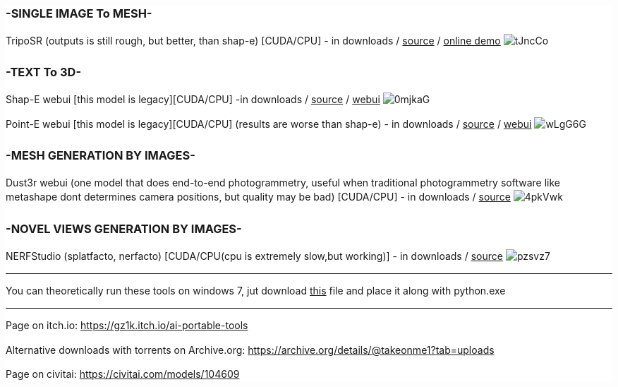 ### -SINGLE IMAGE To MESH-

TripoSR (outputs is still rough, but better, than shap-e) [CUDA/CPU] - in downloads / [source](https://github.com/VAST-AI-Research/TripoSR) / [online demo](https://huggingface.co/spaces/stabilityai/TripoSR) 
![tJncCo](https://github.com/4eJIoBek1/Portable-AI-Tools/assets/109795993/f2be69d6-13ee-4938-b570-d155994187b8)

### -TEXT To 3D-

Shap-E webui [this model is legacy][CUDA/CPU] -in downloads / [source](https://github.com/openai/shap-e) / [webui](https://huggingface.co/spaces/hysts/Shap-E)
![0mjkaG](https://github.com/4eJIoBek1/Portable-AI-Tools/assets/109795993/8d803e6d-a1b3-4c59-84f0-d1e302a8450a)

Point-E webui [this model is legacy][CUDA/CPU] (results are worse than shap-e) - in downloads / [source](https://github.com/openai/point-e) / [webui](https://huggingface.co/spaces/anzorq/point-e_demo) 
![wLgG6G](https://github.com/4eJIoBek1/Portable-AI-Tools/assets/109795993/f02492ed-1eeb-4b70-bacb-65181df6f2b8)

### -MESH GENERATION BY IMAGES-

Dust3r webui (one model that does end-to-end photogrammetry, useful when traditional photogrammetry software like metashape dont determines camera positions, but quality may be bad) [CUDA/CPU] - in downloads / [source](https://github.com/naver/dust3r) 
![4pkVwk](https://github.com/4eJIoBek1/Portable-AI-Tools/assets/109795993/45129750-884e-4c67-ae88-0d53d5deea19)

### -NOVEL VIEWS GENERATION BY IMAGES-

NERFStudio (splatfacto, nerfacto) [CUDA/CPU(cpu is extremely slow,but working)] - in downloads / [source](https://github.com/nerfstudio-project/nerfstudio) 
![pzsvz7](https://github.com/4eJIoBek1/Portable-AI-Tools/assets/109795993/3bee44bd-1c9d-45be-9575-bfe961788a99)

--------------------------------------------------------------

You can theoretically run these tools on windows 7, jut download [this](https://huggingface.co/datasets/4eJIoBek/PAIT-Downloads/resolve/main/api-ms-win-core-path-l1-1-0.dll?download=true) file and place it along with python.exe

--------------------------------------------------------------

Page on itch.io: https://gz1k.itch.io/ai-portable-tools

Alternative downloads with torrents on Archive.org: https://archive.org/details/@takeonme1?tab=uploads

Page on civitai: https://civitai.com/models/104609

